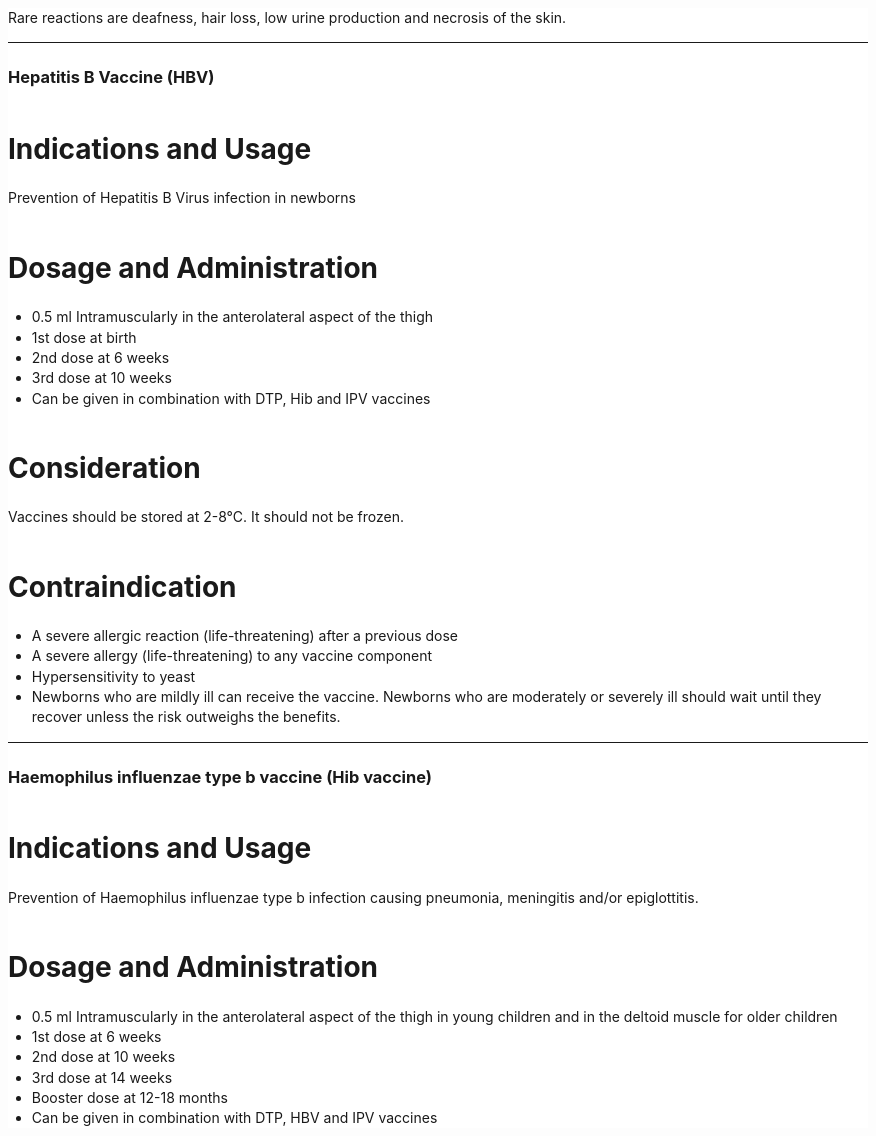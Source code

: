 Rare reactions are deafness, hair loss, low urine production and necrosis of the skin.

---

### Hepatitis B Vaccine (HBV) 

# Indications and Usage

Prevention of Hepatitis B Virus infection in newborns

# Dosage and Administration

* 0.5 ml Intramuscularly in the anterolateral aspect of the thigh
* 1st dose at birth
* 2nd dose at 6 weeks
* 3rd dose at 10 weeks
* Can be given in combination with DTP, Hib and IPV vaccines

# Consideration

Vaccines should be stored at 2-8°C. It should not be frozen.

# Contraindication

* A severe allergic reaction (life-threatening) after a previous dose
* A severe allergy (life-threatening) to any vaccine component
* Hypersensitivity to yeast
* Newborns who are mildly ill can receive the vaccine. Newborns who are moderately or severely ill should wait until they recover unless the risk outweighs the benefits.

---

### Haemophilus influenzae type b vaccine (Hib vaccine) 

# Indications and Usage

Prevention of Haemophilus influenzae type b infection causing pneumonia, meningitis and/or epiglottitis.

# Dosage and Administration

* 0.5 ml Intramuscularly in the anterolateral aspect of the thigh in young children and in the deltoid muscle for older children
* 1st dose at 6 weeks
* 2nd dose at 10 weeks
* 3rd dose at 14 weeks
* Booster dose at 12-18 months
* Can be given in combination with DTP, HBV and IPV vaccines
